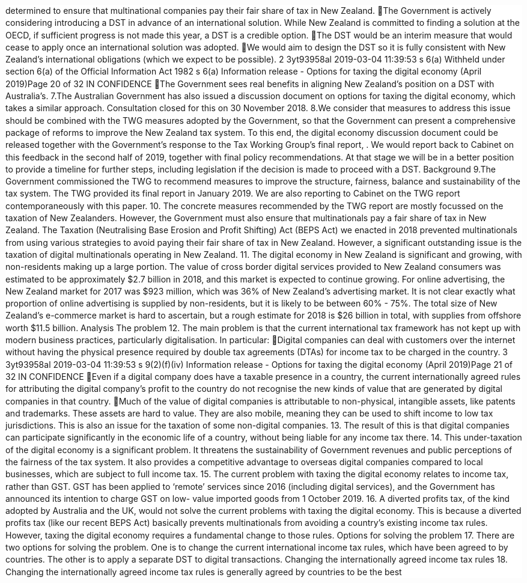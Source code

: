 determined to ensure that multinational companies pay their fair share of tax in New Zealand. The Government is actively considering introducing a DST in advance of an international solution. While New Zealand is committed to finding a solution at the OECD, if sufficient progress is not made this year, a DST is a credible option. The DST would be an interim measure that would cease to apply once an international solution was adopted. We would aim to design the DST so it is fully consistent with New Zealand’s international obligations (which we expect to be possible). 2 3yt93958al 2019-03-04 11:39:53 s 6(a) Withheld under section 6(a) of the Official Information Act 1982 s 6(a) Information release - Options for taxing the digital economy (April 2019)Page 20 of 32 IN CONFIDENCE The Government sees real benefits in aligning New Zealand’s position on a DST with Australia’s. 7.The Australian Government has also issued a discussion document on options for taxing the digital economy, which takes a similar approach. Consultation closed for this on 30 November 2018. 8.We consider that measures to address this issue should be combined with the TWG measures adopted by the Government, so that the Government can present a comprehensive package of reforms to improve the New Zealand tax system. To this end, the digital economy discussion document could be released together with the Government’s response to the Tax Working Group’s final report, . We would report back to Cabinet on this feedback in the second half of 2019, together with final policy recommendations. At that stage we will be in a better position to provide a timeline for further steps, including legislation if the decision is made to proceed with a DST. Background 9.The Government commissioned the TWG to recommend measures to improve the structure, fairness, balance and sustainability of the tax system. The TWG provided its final report in January 2019. We are also reporting to Cabinet on the TWG report contemporaneously with this paper. 10. The concrete measures recommended by the TWG report are mostly focussed on the taxation of New Zealanders. However, the Government must also ensure that multinationals pay a fair share of tax in New Zealand. The Taxation (Neutralising Base Erosion and Profit Shifting) Act (BEPS Act) we enacted in 2018 prevented multinationals from using various strategies to avoid paying their fair share of tax in New Zealand. However, a significant outstanding issue is the taxation of digital multinationals operating in New Zealand. 11. The digital economy in New Zealand is significant and growing, with non-residents making up a large portion. The value of cross border digital services provided to New Zealand consumers was estimated to be approximately $2.7 billion in 2018, and this market is expected to continue growing. For online advertising, the New Zealand market for 2017 was $923 million, which was 36% of New Zealand’s advertising market. It is not clear exactly what proportion of online advertising is supplied by non-residents, but it is likely to be between 60% - 75%. The total size of New Zealand’s e-commerce market is hard to ascertain, but a rough estimate for 2018 is $26 billion in total, with supplies from offshore worth $11.5 billion. Analysis The problem 12. The main problem is that the current international tax framework has not kept up with modern business practices, particularly digitalisation. In particular: Digital companies can deal with customers over the internet without having the physical presence required by double tax agreements (DTAs) for income tax to be charged in the country. 3 3yt93958al 2019-03-04 11:39:53 s 9(2)(f)(iv) Information release - Options for taxing the digital economy (April 2019)Page 21 of 32 IN CONFIDENCE Even if a digital company does have a taxable presence in a country, the current internationally agreed rules for attributing the digital company’s profit to the country do not recognise the new kinds of value that are generated by digital companies in that country. Much of the value of digital companies is attributable to non-physical, intangible assets, like patents and trademarks. These assets are hard to value. They are also mobile, meaning they can be used to shift income to low tax jurisdictions. This is also an issue for the taxation of some non-digital companies. 13. The result of this is that digital companies can participate significantly in the economic life of a country, without being liable for any income tax there. 14. This under-taxation of the digital economy is a significant problem. It threatens the sustainability of Government revenues and public perceptions of the fairness of the tax system. It also provides a competitive advantage to overseas digital companies compared to local businesses, which are subject to full income tax. 15. The current problem with taxing the digital economy relates to income tax, rather than GST. GST has been applied to ‘remote’ services since 2016 (including digital services), and the Government has announced its intention to charge GST on low- value imported goods from 1 October 2019. 16. A diverted profits tax, of the kind adopted by Australia and the UK, would not solve the current problems with taxing the digital economy. This is because a diverted profits tax (like our recent BEPS Act) basically prevents multinationals from avoiding a country’s existing income tax rules. However, taxing the digital economy requires a fundamental change to those rules. Options for solving the problem 17. There are two options for solving the problem. One is to change the current international income tax rules, which have been agreed to by countries. The other is to apply a separate DST to digital transactions. Changing the internationally agreed income tax rules 18. Changing the internationally agreed income tax rules is generally agreed by countries to be the best